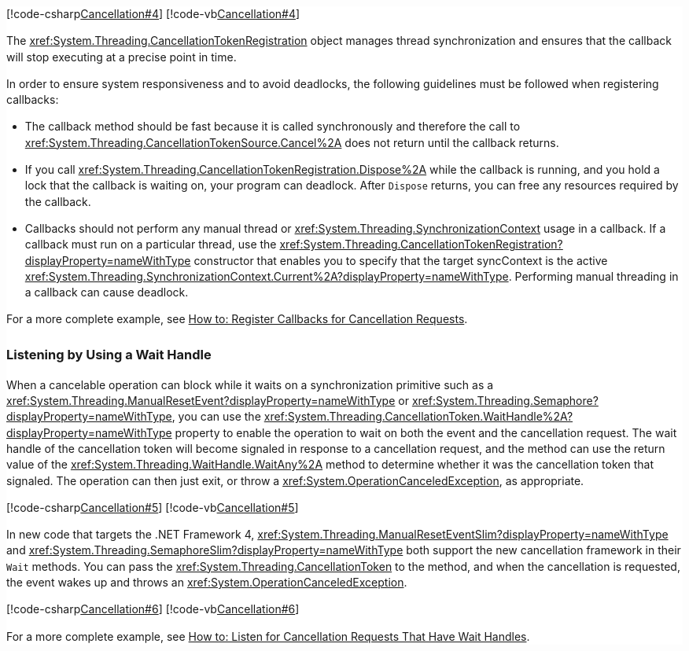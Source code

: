  [!code-csharp[Cancellation#4](../../../samples/snippets/csharp/VS_Snippets_Misc/cancellation/cs/cancellationex4.cs#4)]
 [!code-vb[Cancellation#4](../../../samples/snippets/visualbasic/VS_Snippets_Misc/cancellation/vb/cancellationex4.vb#4)]  
  
 The <xref:System.Threading.CancellationTokenRegistration> object manages thread synchronization and ensures that the callback will stop executing at a precise point in time.  
  
 In order to ensure system responsiveness and to avoid deadlocks, the following guidelines must be followed when registering callbacks:  
  
- The callback method should be fast because it is called synchronously and therefore the call to <xref:System.Threading.CancellationTokenSource.Cancel%2A> does not return until the callback returns.  
  
- If you call <xref:System.Threading.CancellationTokenRegistration.Dispose%2A> while the callback is running, and you hold a lock that the callback is waiting on, your program can deadlock. After `Dispose` returns, you can free any resources required by the callback.  
  
- Callbacks should not perform any manual thread or <xref:System.Threading.SynchronizationContext> usage in a callback. If a callback must run on a particular thread, use the <xref:System.Threading.CancellationTokenRegistration?displayProperty=nameWithType> constructor that enables you to specify that the target syncContext is the active <xref:System.Threading.SynchronizationContext.Current%2A?displayProperty=nameWithType>. Performing manual threading in a callback can cause deadlock.  
  
 For a more complete example, see [How to: Register Callbacks for Cancellation Requests](../../../docs/standard/threading/how-to-register-callbacks-for-cancellation-requests.md).  
  
### Listening by Using a Wait Handle  
 When a cancelable operation can block while it waits on a synchronization primitive such as a <xref:System.Threading.ManualResetEvent?displayProperty=nameWithType> or <xref:System.Threading.Semaphore?displayProperty=nameWithType>, you can use the <xref:System.Threading.CancellationToken.WaitHandle%2A?displayProperty=nameWithType> property to enable the operation to wait on both the event and the cancellation request. The wait handle of the cancellation token will become signaled in response to a cancellation request, and the method can use the return value of the <xref:System.Threading.WaitHandle.WaitAny%2A> method to determine whether it was the cancellation token that signaled. The operation can then just exit, or throw a <xref:System.OperationCanceledException>, as appropriate.  
  
 [!code-csharp[Cancellation#5](../../../samples/snippets/csharp/VS_Snippets_Misc/cancellation/cs/cancellationex9.cs#5)]
 [!code-vb[Cancellation#5](../../../samples/snippets/visualbasic/VS_Snippets_Misc/cancellation/vb/cancellationex9.vb#5)]  
  
 In new code that targets the .NET Framework 4, <xref:System.Threading.ManualResetEventSlim?displayProperty=nameWithType> and <xref:System.Threading.SemaphoreSlim?displayProperty=nameWithType> both support the new cancellation framework in their `Wait` methods. You can pass the <xref:System.Threading.CancellationToken> to the method, and when the cancellation is requested, the event wakes up and throws an <xref:System.OperationCanceledException>.  
  
 [!code-csharp[Cancellation#6](../../../samples/snippets/csharp/VS_Snippets_Misc/cancellation/cs/cancellationex10.cs#6)]
 [!code-vb[Cancellation#6](../../../samples/snippets/visualbasic/VS_Snippets_Misc/cancellation/vb/cancellationex10.vb#6)]  
  
 For a more complete example, see [How to: Listen for Cancellation Requests That Have Wait Handles](../../../docs/standard/threading/how-to-listen-for-cancellation-requests-that-have-wait-handles.md).  
  